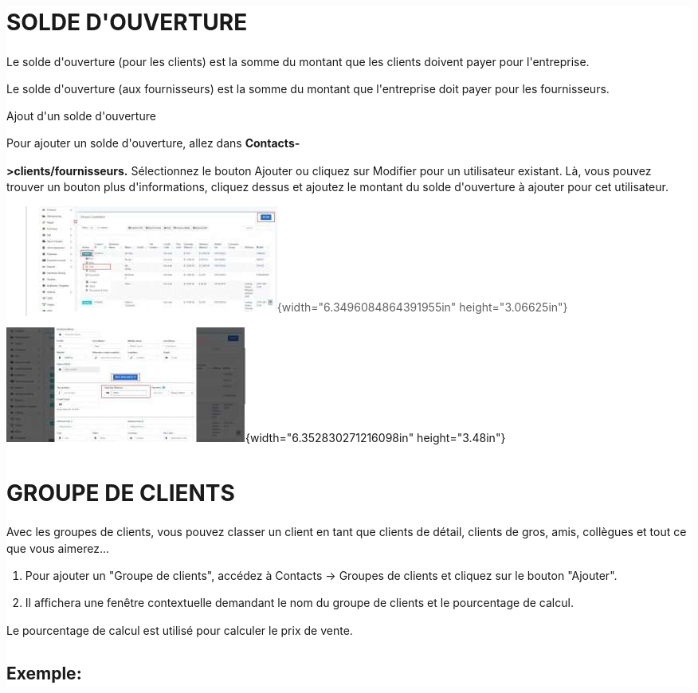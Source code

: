 # SOLDE D'OUVERTURE

Le solde d\'ouverture (pour les clients) est la somme du montant que les
clients doivent payer pour l\'entreprise.

Le solde d\'ouverture (aux fournisseurs) est la somme du montant que
l\'entreprise doit payer pour les fournisseurs.

Ajout d\'un solde d\'ouverture

Pour ajouter un solde d\'ouverture, allez dans **Contacts-**

**\>clients/fournisseurs.** Sélectionnez le bouton Ajouter ou cliquez
sur Modifier pour un utilisateur existant. Là, vous pouvez trouver un
bouton plus d\'informations, cliquez dessus et ajoutez le montant du
solde d\'ouverture à ajouter pour cet utilisateur.

> ![](vertopal_bcb9f502c3224ec7859fc62352ceb541/media/image19.jpeg){width="6.3496084864391955in"
> height="3.06625in"}

![](vertopal_bcb9f502c3224ec7859fc62352ceb541/media/image20.jpeg){width="6.352830271216098in"
height="3.48in"}

# GROUPE DE CLIENTS

Avec les groupes de clients, vous pouvez classer un client en tant que
clients de détail, clients de gros, amis, collègues et tout ce que vous
aimerez...

1.  Pour ajouter un \"Groupe de clients\", accédez à Contacts -\>
    Groupes de clients et cliquez sur le bouton \"Ajouter\".

2.  Il affichera une fenêtre contextuelle demandant le nom du groupe de
    clients et le pourcentage de calcul.

Le pourcentage de calcul est utilisé pour calculer le prix de vente.

## Exemple:
